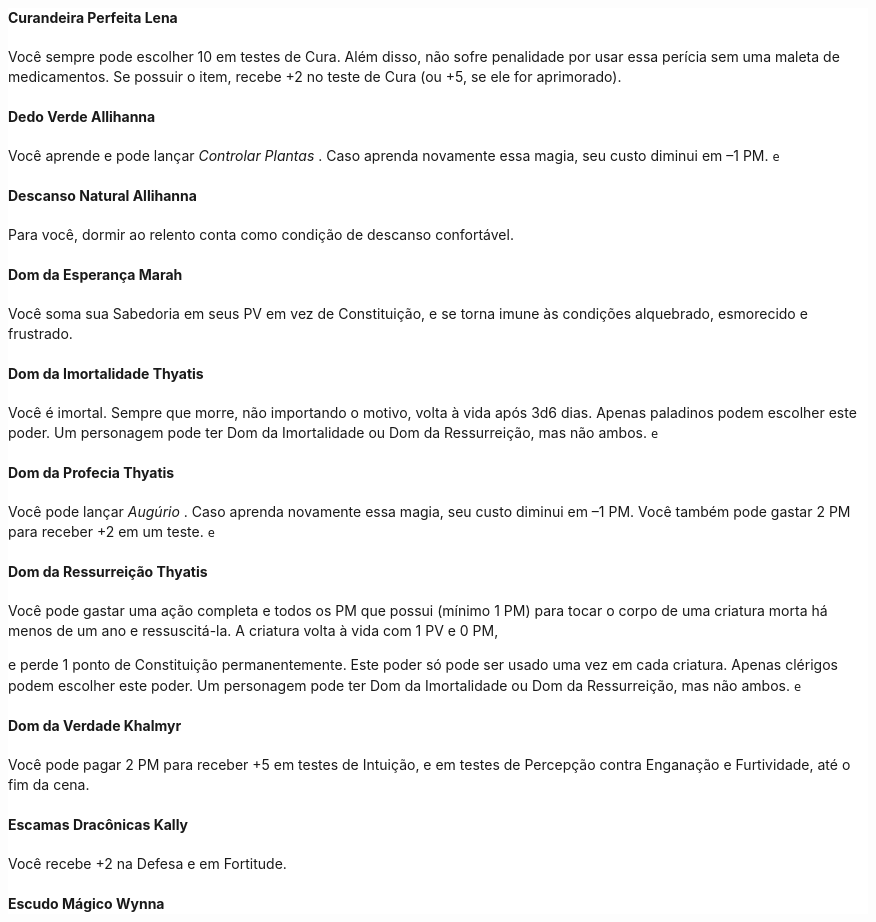 #### Curandeira Perfeita Lena

Você sempre pode escolher 10 em testes de
Cura. Além disso, não sofre penalidade por usar
essa perícia sem uma maleta de medicamentos. Se
possuir o item, recebe +2 no teste de Cura (ou +5,
se ele for aprimorado).

#### Dedo Verde Allihanna

Você aprende e pode lançar _Controlar Plantas_ .
Caso aprenda novamente essa magia, seu custo
diminui em –1 PM. `e`

#### Descanso Natural Allihanna

Para você, dormir ao relento conta como condição de descanso confortável.

#### Dom da Esperança Marah

Você soma sua Sabedoria em seus PV em vez de
Constituição, e se torna imune às condições alquebrado, esmorecido e frustrado.

#### Dom da Imortalidade Thyatis

Você é imortal. Sempre que morre, não importando o motivo, volta à vida após 3d6 dias. Apenas
paladinos podem escolher este poder. Um personagem pode ter Dom da Imortalidade ou Dom da
Ressurreição, mas não ambos. `e`
#### Dom da Profecia Thyatis

Você pode lançar _Augúrio_ . Caso aprenda novamente essa magia, seu custo diminui em –1 PM.
Você também pode gastar 2 PM para receber +2 em
um teste. `e`
#### Dom da Ressurreição Thyatis

Você pode gastar uma ação completa e todos os
PM que possui (mínimo 1 PM) para tocar o corpo
de uma criatura morta há menos de um ano e ressuscitá-la. A criatura volta à vida com 1 PV e 0 PM,

e perde 1 ponto de Constituição permanentemente.
Este poder só pode ser usado uma vez em cada
criatura. Apenas clérigos podem escolher este poder.
Um personagem pode ter Dom da Imortalidade ou
Dom da Ressurreição, mas não ambos. `e`

#### Dom da Verdade Khalmyr

Você pode pagar 2 PM para receber +5 em testes
de Intuição, e em testes de Percepção contra Enganação e Furtividade, até o fim da cena.

#### Escamas Dracônicas Kally

Você recebe +2 na Defesa e em Fortitude.

#### Escudo Mágico Wynna
